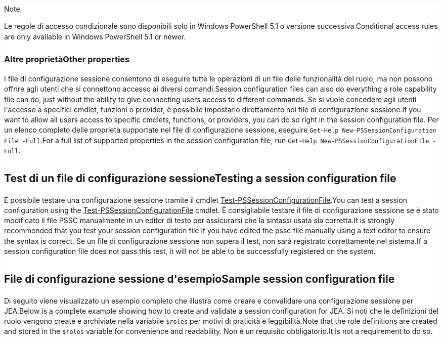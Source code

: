 > [!NOTE]
> <span data-ttu-id="1c5c7-201">Le regole di accesso condizionale sono disponibili solo in Windows PowerShell 5.1 o versione successiva.</span><span class="sxs-lookup"><span data-stu-id="1c5c7-201">Conditional access rules are only available in Windows PowerShell 5.1 or newer.</span></span>

### <a name="other-properties"></a><span data-ttu-id="1c5c7-202">Altre proprietà</span><span class="sxs-lookup"><span data-stu-id="1c5c7-202">Other properties</span></span>

<span data-ttu-id="1c5c7-203">I file di configurazione sessione consentono di eseguire tutte le operazioni di un file delle funzionalità del ruolo, ma non possono offrire agli utenti che si connettono accesso ai diversi comandi.</span><span class="sxs-lookup"><span data-stu-id="1c5c7-203">Session configuration files can also do everything a role capability file can do, just without the ability to give connecting users access to different commands.</span></span>
<span data-ttu-id="1c5c7-204">Se si vuole concedere agli utenti l'accesso a specifici cmdlet, funzioni o provider, è possibile impostarlo direttamente nel file di configurazione sessione.</span><span class="sxs-lookup"><span data-stu-id="1c5c7-204">If you want to allow all users access to specific cmdlets, functions, or providers, you can do so right in the session configuration file.</span></span>
<span data-ttu-id="1c5c7-205">Per un elenco completo delle proprietà supportate nel file di configurazione sessione, eseguire `Get-Help New-PSSessionConfigurationFile -Full`.</span><span class="sxs-lookup"><span data-stu-id="1c5c7-205">For a full list of supported properties in the session configuration file, run `Get-Help New-PSSessionConfigurationFile -Full`.</span></span>

## <a name="testing-a-session-configuration-file"></a><span data-ttu-id="1c5c7-206">Test di un file di configurazione sessione</span><span class="sxs-lookup"><span data-stu-id="1c5c7-206">Testing a session configuration file</span></span>

<span data-ttu-id="1c5c7-207">È possibile testare una configurazione sessione tramite il cmdlet [Test-PSSessionConfigurationFile](https://msdn.microsoft.com/powershell/reference/5.1/microsoft.powershell.core/test-pssessionconfigurationfile).</span><span class="sxs-lookup"><span data-stu-id="1c5c7-207">You can test a session configuration using the [Test-PSSessionConfigurationFile](https://msdn.microsoft.com/powershell/reference/5.1/microsoft.powershell.core/test-pssessionconfigurationfile) cmdlet.</span></span>
<span data-ttu-id="1c5c7-208">È consigliabile testare il file di configurazione sessione se è stato modificato il file PSSC manualmente in un editor di testo per assicurarsi che la sintassi usata sia corretta.</span><span class="sxs-lookup"><span data-stu-id="1c5c7-208">It is strongly recommended that you test your session configuration file if you have edited the pssc file manually using a text editor to ensure the syntax is correct.</span></span>
<span data-ttu-id="1c5c7-209">Se un file di configurazione sessione non supera il test, non sarà registrato correttamente nel sistema.</span><span class="sxs-lookup"><span data-stu-id="1c5c7-209">If a session configuration file does not pass this test, it will not be able to be successfully registered on the system.</span></span>

## <a name="sample-session-configuration-file"></a><span data-ttu-id="1c5c7-210">File di configurazione sessione d'esempio</span><span class="sxs-lookup"><span data-stu-id="1c5c7-210">Sample session configuration file</span></span>

<span data-ttu-id="1c5c7-211">Di seguito viene visualizzato un esempio completo che illustra come creare e convalidare una configurazione sessione per JEA.</span><span class="sxs-lookup"><span data-stu-id="1c5c7-211">Below is a complete example showing how to create and validate a session configuration for JEA.</span></span>
<span data-ttu-id="1c5c7-212">Si noti che le definizioni del ruolo vengono create e archiviate nella variabile `$roles` per motivi di praticità e leggibilità.</span><span class="sxs-lookup"><span data-stu-id="1c5c7-212">Note that the role definitions are created and stored in the `$roles` variable for convenience and readability.</span></span>
<span data-ttu-id="1c5c7-213">Non è un requisito obbligatorio.</span><span class="sxs-lookup"><span data-stu-id="1c5c7-213">It is not a requirement to do so.</span></span>
